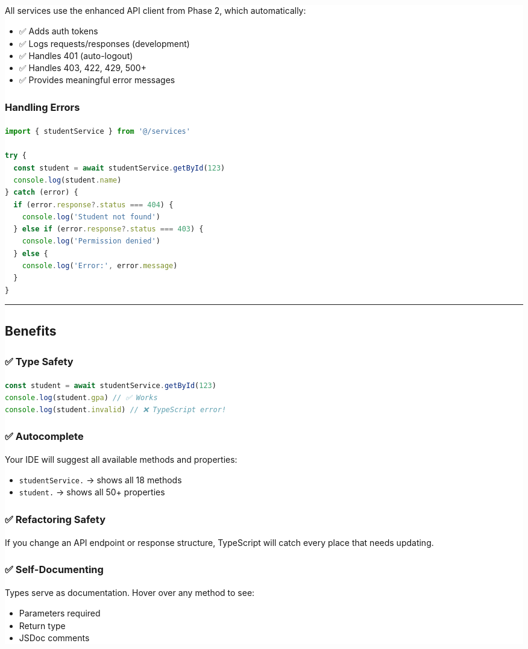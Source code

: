 All services use the enhanced API client from Phase 2, which automatically:
- ✅ Adds auth tokens
- ✅ Logs requests/responses (development)
- ✅ Handles 401 (auto-logout)
- ✅ Handles 403, 422, 429, 500+
- ✅ Provides meaningful error messages

### Handling Errors

```typescript
import { studentService } from '@/services'

try {
  const student = await studentService.getById(123)
  console.log(student.name)
} catch (error) {
  if (error.response?.status === 404) {
    console.log('Student not found')
  } else if (error.response?.status === 403) {
    console.log('Permission denied')
  } else {
    console.log('Error:', error.message)
  }
}
```

---

## Benefits

### ✅ Type Safety
```typescript
const student = await studentService.getById(123)
console.log(student.gpa) // ✅ Works
console.log(student.invalid) // ❌ TypeScript error!
```

### ✅ Autocomplete
Your IDE will suggest all available methods and properties:
- `studentService.` → shows all 18 methods
- `student.` → shows all 50+ properties

### ✅ Refactoring Safety
If you change an API endpoint or response structure, TypeScript will catch every place that needs updating.

### ✅ Self-Documenting
Types serve as documentation. Hover over any method to see:
- Parameters required
- Return type
- JSDoc comments
